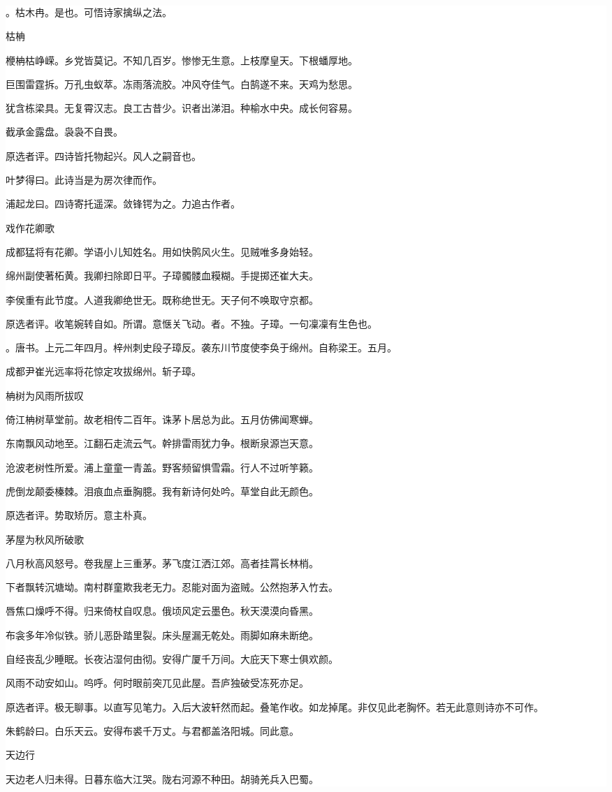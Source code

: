 。枯木冉。是也。可悟诗家擒纵之法。  

枯柟  

楩柟枯峥嵘。乡党皆莫记。不知几百岁。惨惨无生意。上枝摩皇天。下根蟠厚地。  

巨围雷霆拆。万孔虫蚁萃。冻雨落流胶。冲风夺佳气。白鹄遂不来。天鸡为愁思。  

犹含栋梁具。无复霄汉志。良工古昔少。识者出涕泪。种榆水中央。成长何容易。  

截承金露盘。袅袅不自畏。  

原选者评。四诗皆托物起兴。风人之嗣音也。  

叶梦得曰。此诗当是为房次律而作。  

浦起龙曰。四诗寄托遥深。敛锋锷为之。力追古作者。  

戏作花卿歌  

成都猛将有花卿。学语小儿知姓名。用如快鹘风火生。见贼唯多身始轻。  

绵州副使著柘黄。我卿扫除即日平。子璋髑髅血糢糊。手提掷还崔大夫。  

李侯重有此节度。人道我卿绝世无。既称绝世无。天子何不唤取守京都。  

原选者评。收笔婉转自如。所谓。意惬关飞动。者。不独。子璋。一句凜凜有生色也。  

。唐书。上元二年四月。梓州刺史段子璋反。袭东川节度使李奂于绵州。自称梁王。五月。  

成都尹崔光远率将花惊定攻拔绵州。斩子璋。  

柟树为风雨所拔叹  

倚江柟树草堂前。故老相传二百年。诛茅卜居总为此。五月仿佛闻寒蝉。  

东南飘风动地至。江翻石走流云气。幹排雷雨犹力争。根断泉源岂天意。  

沧波老树性所爱。浦上童童一青盖。野客频留惧雪霜。行人不过听竽籁。  

虎倒龙颠委榛棘。泪痕血点垂胸臆。我有新诗何处吟。草堂自此无颜色。  

原选者评。势取矫厉。意主朴真。  

茅屋为秋风所破歌  

八月秋高风怒号。卷我屋上三重茅。茅飞度江洒江郊。高者挂罥长林梢。  

下者飘转沉塘坳。南村群童欺我老无力。忍能对面为盗贼。公然抱茅入竹去。  

唇焦口燥呼不得。归来倚杖自叹息。俄顷风定云墨色。秋天漠漠向昏黑。  

布衾多年冷似铁。骄儿恶卧踏里裂。床头屋漏无乾处。雨脚如麻未断绝。  

自经丧乱少睡眠。长夜沾湿何由彻。安得广厦千万间。大庇天下寒士俱欢颜。  

风雨不动安如山。呜呼。何时眼前突兀见此屋。吾庐独破受冻死亦足。  

原选者评。极无聊事。以直写见笔力。入后大波轩然而起。叠笔作收。如龙掉尾。非仅见此老胸怀。若无此意则诗亦不可作。  

朱鹤龄曰。白乐天云。安得布裘千万丈。与君都盖洛阳城。同此意。  

天边行  

天边老人归未得。日暮东临大江哭。陇右河源不种田。胡骑羌兵入巴蜀。  
